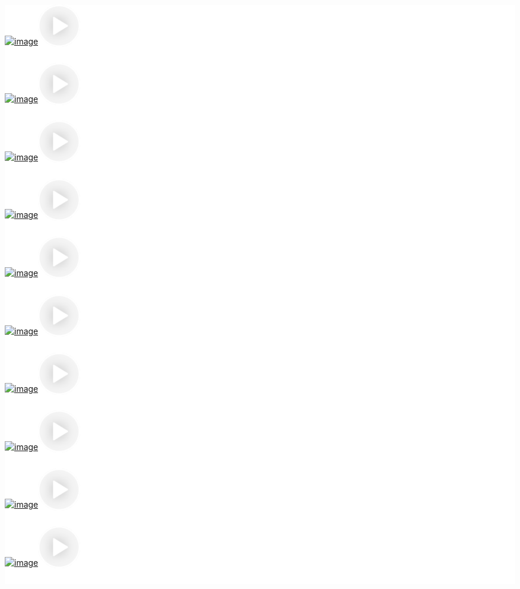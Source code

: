 <div class="stretchy-wrapper"><div><a href="https://www.youtube.com/embed/c1dYXvyqk9A" data-toggle="lightbox"><img src="https://i.ytimg.com/vi/c1dYXvyqk9A/mqdefault.jpg" onerror="this.style.display='none'" alt="image" style="overflow: hidden; width:100%;"><img src="/play_btn.png" alt="play" class="playBtn"></a><br><br>
</div></div>
<div class="stretchy-wrapper"><div><a href="https://www.youtube.com/embed/vYPo1cD5IDU" data-toggle="lightbox"><img src="https://i.ytimg.com/vi/vYPo1cD5IDU/mqdefault.jpg" onerror="this.style.display='none'" alt="image" style="overflow: hidden; width:100%;"><img src="/play_btn.png" alt="play" class="playBtn"></a><br><br>
</div></div>
<div class="stretchy-wrapper"><div><a href="https://www.youtube.com/embed/WcDqQYxSGkM" data-toggle="lightbox"><img src="https://i.ytimg.com/vi/WcDqQYxSGkM/mqdefault.jpg" onerror="this.style.display='none'" alt="image" style="overflow: hidden; width:100%;"><img src="/play_btn.png" alt="play" class="playBtn"></a><br><br>
</div></div>
<div class="stretchy-wrapper"><div><a href="https://www.youtube.com/embed/_tb-JOcFPFk" data-toggle="lightbox"><img src="https://i.ytimg.com/vi/_tb-JOcFPFk/mqdefault.jpg" onerror="this.style.display='none'" alt="image" style="overflow: hidden; width:100%;"><img src="/play_btn.png" alt="play" class="playBtn"></a><br><br>
</div></div>
<div class="stretchy-wrapper"><div><a href="https://www.youtube.com/embed/W4RbSCZlgb4" data-toggle="lightbox"><img src="https://i.ytimg.com/vi/W4RbSCZlgb4/mqdefault.jpg" onerror="this.style.display='none'" alt="image" style="overflow: hidden; width:100%;"><img src="/play_btn.png" alt="play" class="playBtn"></a><br><br>
</div></div>
<div class="stretchy-wrapper"><div><a href="https://www.youtube.com/embed/tOzxmU1vE3M" data-toggle="lightbox"><img src="https://i.ytimg.com/vi/tOzxmU1vE3M/mqdefault.jpg" onerror="this.style.display='none'" alt="image" style="overflow: hidden; width:100%;"><img src="/play_btn.png" alt="play" class="playBtn"></a><br><br>
</div></div>
<div class="stretchy-wrapper"><div><a href="https://www.youtube.com/embed/uzJL0xCM9ck" data-toggle="lightbox"><img src="https://i.ytimg.com/vi/uzJL0xCM9ck/mqdefault.jpg" onerror="this.style.display='none'" alt="image" style="overflow: hidden; width:100%;"><img src="/play_btn.png" alt="play" class="playBtn"></a><br><br>
</div></div>
<div class="stretchy-wrapper"><div><a href="https://www.youtube.com/embed/KOnMW0_jRY4" data-toggle="lightbox"><img src="https://i.ytimg.com/vi/KOnMW0_jRY4/mqdefault.jpg" onerror="this.style.display='none'" alt="image" style="overflow: hidden; width:100%;"><img src="/play_btn.png" alt="play" class="playBtn"></a><br><br>
</div></div>
<div class="stretchy-wrapper"><div><a href="https://www.youtube.com/embed/PqoZVPJt_LI" data-toggle="lightbox"><img src="https://i.ytimg.com/vi/PqoZVPJt_LI/mqdefault.jpg" onerror="this.style.display='none'" alt="image" style="overflow: hidden; width:100%;"><img src="/play_btn.png" alt="play" class="playBtn"></a><br><br>
</div></div>
<div class="stretchy-wrapper"><div><a href="https://www.youtube.com/embed/8-wDsIXxt04" data-toggle="lightbox"><img src="https://i.ytimg.com/vi/8-wDsIXxt04/mqdefault.jpg" onerror="this.style.display='none'" alt="image" style="overflow: hidden; width:100%;"><img src="/play_btn.png" alt="play" class="playBtn"></a><br><br>
</div></div>